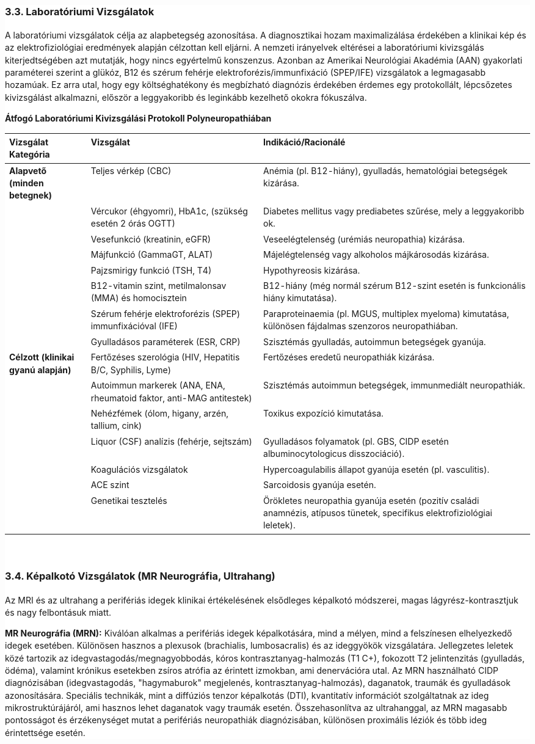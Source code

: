 
### 3.3. Laboratóriumi Vizsgálatok

A laboratóriumi vizsgálatok célja az alapbetegség azonosítása. A diagnosztikai hozam maximalizálása érdekében a klinikai kép és az elektrofiziológiai eredmények alapján célzottan kell eljárni. A nemzeti irányelvek eltérései a laboratóriumi kivizsgálás kiterjedtségében azt mutatják, hogy nincs egyértelmű konszenzus. Azonban az Amerikai Neurológiai Akadémia (AAN) gyakorlati paraméterei szerint a glükóz, B12 és szérum fehérje elektroforézis/immunfixáció (SPEP/IFE) vizsgálatok a legmagasabb hozamúak. Ez arra utal, hogy egy költséghatékony és megbízható diagnózis érdekében érdemes egy protokollált, lépcsőzetes kivizsgálást alkalmazni, először a leggyakoribb és leginkább kezelhető okokra fókuszálva.  

**Átfogó Laboratóriumi Kivizsgálási Protokoll Polyneuropathiában**

|Vizsgálat Kategória|Vizsgálat|Indikáció/Racionálé|
|:--|:--|:--|
|**Alapvető (minden betegnek)**|Teljes vérkép (CBC)|Anémia (pl. B12-hiány), gyulladás, hematológiai betegségek kizárása.|
||Vércukor (éhgyomri), HbA1c, (szükség esetén 2 órás OGTT)|Diabetes mellitus vagy prediabetes szűrése, mely a leggyakoribb ok.|
||Vesefunkció (kreatinin, eGFR)|Veseelégtelenség (urémiás neuropathia) kizárása.|
||Májfunkció (GammaGT, ALAT)|Májelégtelenség vagy alkoholos májkárosodás kizárása.|
||Pajzsmirigy funkció (TSH, T4)|Hypothyreosis kizárása.|
||B12-vitamin szint, metilmalonsav (MMA) és homocisztein|B12-hiány (még normál szérum B12-szint esetén is funkcionális hiány kimutatása).|
||Szérum fehérje elektroforézis (SPEP) immunfixációval (IFE)|Paraproteinaemia (pl. MGUS, multiplex myeloma) kimutatása, különösen fájdalmas szenzoros neuropathiában.|
||Gyulladásos paraméterek (ESR, CRP)|Szisztémás gyulladás, autoimmun betegségek gyanúja.|
|**Célzott (klinikai gyanú alapján)**|Fertőzéses szerológia (HIV, Hepatitis B/C, Syphilis, Lyme)|Fertőzéses eredetű neuropathiák kizárása.|
||Autoimmun markerek (ANA, ENA, rheumatoid faktor, anti-MAG antitestek)|Szisztémás autoimmun betegségek, immunmediált neuropathiák.|
||Nehézfémek (ólom, higany, arzén, tallium, cink)|Toxikus expozíció kimutatása.|
||Liquor (CSF) analízis (fehérje, sejtszám)|Gyulladásos folyamatok (pl. GBS, CIDP esetén albuminocytologicus disszociáció).|
||Koagulációs vizsgálatok|Hypercoagulabilis állapot gyanúja esetén (pl. vasculitis).|
||ACE szint|Sarcoidosis gyanúja esetén.|
||Genetikai tesztelés|Örökletes neuropathia gyanúja esetén (pozitív családi anamnézis, atípusos tünetek, specifikus elektrofiziológiai leletek).|

 

### 3.4. Képalkotó Vizsgálatok (MR Neurográfia, Ultrahang)

Az MRI és az ultrahang a perifériás idegek klinikai értékelésének elsődleges képalkotó módszerei, magas lágyrész-kontrasztjuk és nagy felbontásuk miatt.  

**MR Neurográfia (MRN):** Kiválóan alkalmas a perifériás idegek képalkotására, mind a mélyen, mind a felszínesen elhelyezkedő idegek esetében. Különösen hasznos a plexusok (brachialis, lumbosacralis) és az ideggyökök vizsgálatára. Jellegzetes leletek közé tartozik az idegvastagodás/megnagyobbodás, kóros kontrasztanyag-halmozás (T1 C+), fokozott T2 jelintenzitás (gyulladás, ödéma), valamint krónikus esetekben zsíros atrófia az érintett izmokban, ami denervációra utal. Az MRN használható CIDP diagnózisában (idegvastagodás, "hagymaburok" megjelenés, kontrasztanyag-halmozás), daganatok, traumák és gyulladások azonosítására. Speciális technikák, mint a diffúziós tenzor képalkotás (DTI), kvantitatív információt szolgáltatnak az ideg mikrostruktúrájáról, ami hasznos lehet daganatok vagy traumák esetén. Összehasonlítva az ultrahanggal, az MRN magasabb pontosságot és érzékenységet mutat a perifériás neuropathiák diagnózisában, különösen proximális léziók és több ideg érintettsége esetén.  
